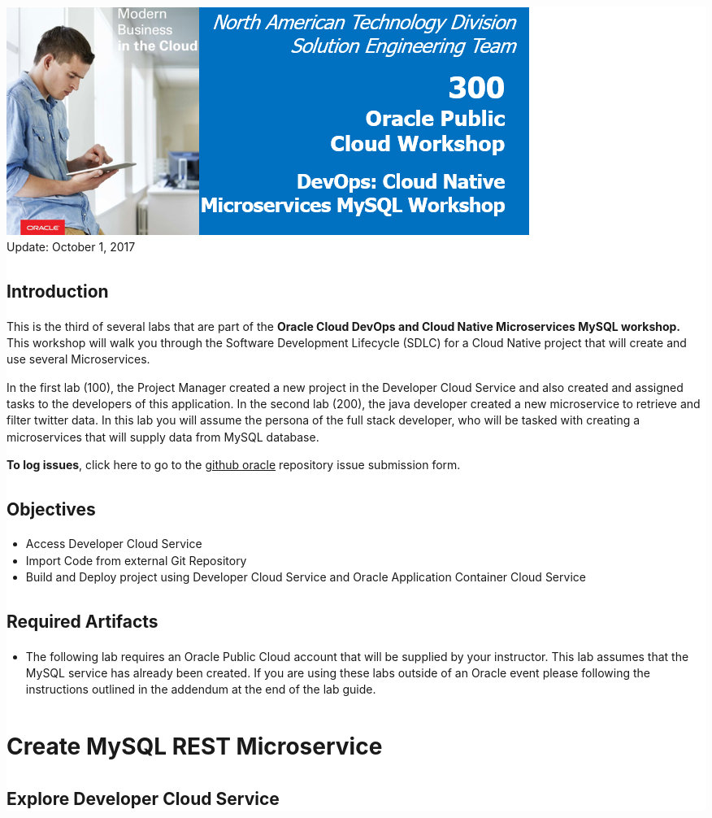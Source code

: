 ![](images/300/PictureLab.png)  
Update: October 1, 2017

## Introduction

This is the third of several labs that are part of the **Oracle Cloud DevOps and Cloud Native Microservices MySQL workshop.** This workshop will walk you through the Software Development Lifecycle (SDLC) for a Cloud Native project that will create and use several Microservices.

In the first lab (100), the Project Manager created a new project in the Developer Cloud Service and also created and assigned tasks to the developers of this application. In the second lab (200), the java developer created a new microservice to retrieve and filter twitter data. In this lab you will assume the persona of the full stack developer, who will be tasked with creating a microservices that will supply data from MySQL database.

**To log issues**, click here to go to the [github oracle](https://github.com/oracle/learning-library/issues/new) repository issue submission form.

## Objectives

- Access Developer Cloud Service
- Import Code from external Git Repository
- Build and Deploy project using Developer Cloud Service and Oracle Application Container Cloud Service

## Required Artifacts

- The following lab requires an Oracle Public Cloud account that will be supplied by your instructor. This lab assumes that the MySQL service has already been created. If you are using these labs outside of an Oracle event please following the instructions outlined in the addendum at the end of the lab guide.

# Create MySQL REST Microservice

## Explore Developer Cloud Service
